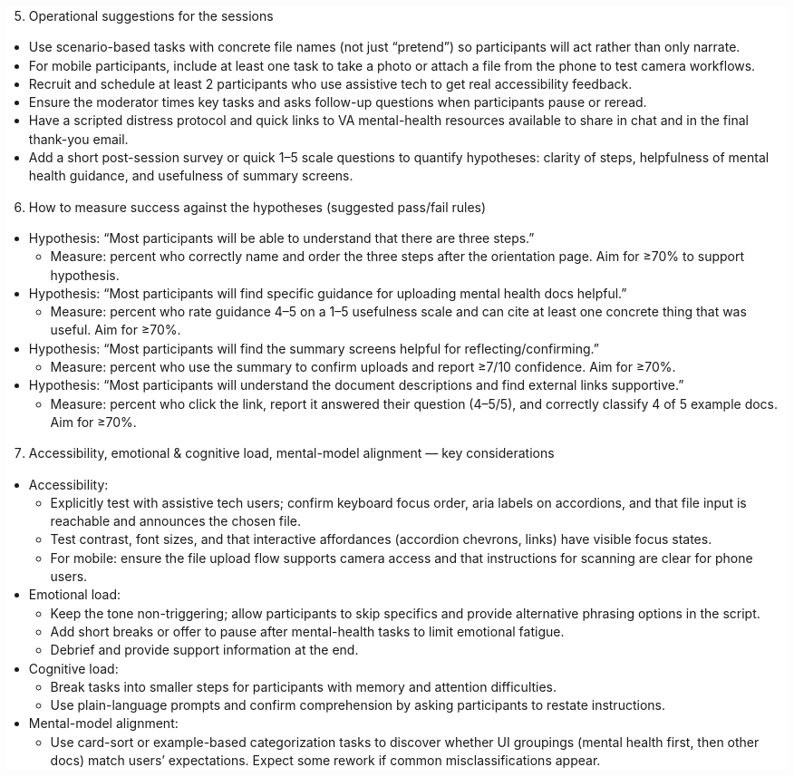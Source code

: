 5) Operational suggestions for the sessions
- Use scenario-based tasks with concrete file names (not just “pretend”) so participants will act rather than only narrate.
- For mobile participants, include at least one task to take a photo or attach a file from the phone to test camera workflows.
- Recruit and schedule at least 2 participants who use assistive tech to get real accessibility feedback.
- Ensure the moderator times key tasks and asks follow-up questions when participants pause or reread.
- Have a scripted distress protocol and quick links to VA mental-health resources available to share in chat and in the final thank-you email.
- Add a short post-session survey or quick 1–5 scale questions to quantify hypotheses: clarity of steps, helpfulness of mental health guidance, and usefulness of summary screens.

6) How to measure success against the hypotheses (suggested pass/fail rules)
- Hypothesis: “Most participants will be able to understand that there are three steps.”
  - Measure: percent who correctly name and order the three steps after the orientation page. Aim for ≥70% to support hypothesis.
- Hypothesis: “Most participants will find specific guidance for uploading mental health docs helpful.”
  - Measure: percent who rate guidance 4–5 on a 1–5 usefulness scale and can cite at least one concrete thing that was useful. Aim for ≥70%.
- Hypothesis: “Most participants will find the summary screens helpful for reflecting/confirming.”
  - Measure: percent who use the summary to confirm uploads and report ≥7/10 confidence. Aim for ≥70%.
- Hypothesis: “Most participants will understand the document descriptions and find external links supportive.”
  - Measure: percent who click the link, report it answered their question (4–5/5), and correctly classify 4 of 5 example docs. Aim for ≥70%.

7) Accessibility, emotional & cognitive load, mental-model alignment — key considerations
- Accessibility:
  - Explicitly test with assistive tech users; confirm keyboard focus order, aria labels on accordions, and that file input is reachable and announces the chosen file.
  - Test contrast, font sizes, and that interactive affordances (accordion chevrons, links) have visible focus states.
  - For mobile: ensure the file upload flow supports camera access and that instructions for scanning are clear for phone users.
- Emotional load:
  - Keep the tone non-triggering; allow participants to skip specifics and provide alternative phrasing options in the script.
  - Add short breaks or offer to pause after mental-health tasks to limit emotional fatigue.
  - Debrief and provide support information at the end.
- Cognitive load:
  - Break tasks into smaller steps for participants with memory and attention difficulties.
  - Use plain-language prompts and confirm comprehension by asking participants to restate instructions.
- Mental-model alignment:
  - Use card-sort or example-based categorization tasks to discover whether UI groupings (mental health first, then other docs) match users’ expectations. Expect some rework if common misclassifications appear.
